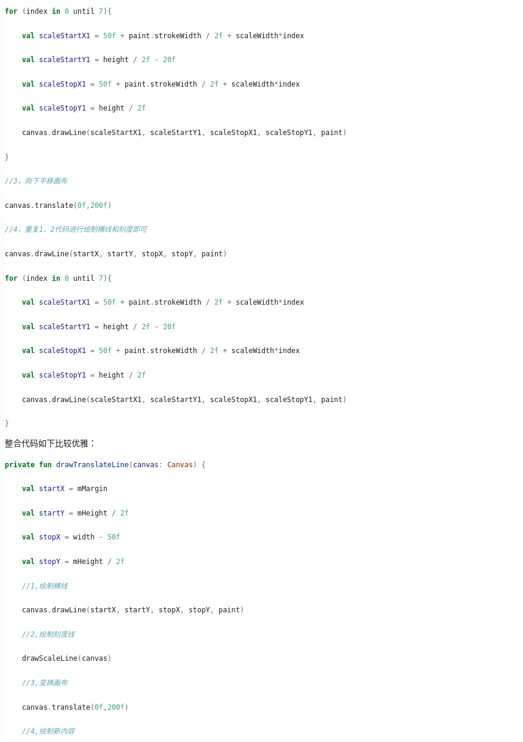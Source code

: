 ```Kotlin
for (index in 0 until 7){

    val scaleStartX1 = 50f + paint.strokeWidth / 2f + scaleWidth*index

    val scaleStartY1 = height / 2f - 20f

    val scaleStopX1 = 50f + paint.strokeWidth / 2f + scaleWidth*index

    val scaleStopY1 = height / 2f

    canvas.drawLine(scaleStartX1, scaleStartY1, scaleStopX1, scaleStopY1, paint)

}

//3，向下平移画布

canvas.translate(0f,200f)

//4，重复1，2代码进行绘制横线和刻度即可

canvas.drawLine(startX, startY, stopX, stopY, paint)

for (index in 0 until 7){

    val scaleStartX1 = 50f + paint.strokeWidth / 2f + scaleWidth*index

    val scaleStartY1 = height / 2f - 20f

    val scaleStopX1 = 50f + paint.strokeWidth / 2f + scaleWidth*index

    val scaleStopY1 = height / 2f

    canvas.drawLine(scaleStartX1, scaleStartY1, scaleStopX1, scaleStopY1, paint)

}
```

整合代码如下比较优雅：

```Kotlin
private fun drawTranslateLine(canvas: Canvas) {

    val startX = mMargin

    val startY = mHeight / 2f

    val stopX = width - 50f

    val stopY = mHeight / 2f

    //1,绘制横线

    canvas.drawLine(startX, startY, stopX, stopY, paint)

    //2,绘制刻度线

    drawScaleLine(canvas)

    //3,变换画布

    canvas.translate(0f,200f)

    //4,绘制新内容

```
